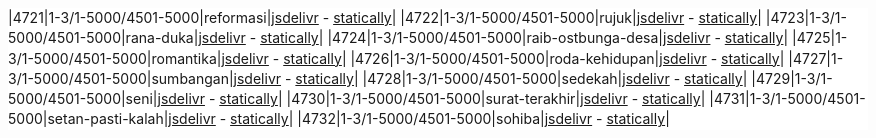 |4721|1-3/1-5000/4501-5000|reformasi|[jsdelivr](https://cdn.jsdelivr.net/gh/dbchord/webp-old-c-1110x370_1-3/1-5000/4501-5000/reformasi.webp) - [statically](https://cdn.statically.io/gh/dbchord/webp-old-c-1110x370_1-3/img/1-5000/4501-5000/reformasi.webp)|
|4722|1-3/1-5000/4501-5000|rujuk|[jsdelivr](https://cdn.jsdelivr.net/gh/dbchord/webp-old-c-1110x370_1-3/1-5000/4501-5000/rujuk.webp) - [statically](https://cdn.statically.io/gh/dbchord/webp-old-c-1110x370_1-3/img/1-5000/4501-5000/rujuk.webp)|
|4723|1-3/1-5000/4501-5000|rana-duka|[jsdelivr](https://cdn.jsdelivr.net/gh/dbchord/webp-old-c-1110x370_1-3/1-5000/4501-5000/rana-duka.webp) - [statically](https://cdn.statically.io/gh/dbchord/webp-old-c-1110x370_1-3/img/1-5000/4501-5000/rana-duka.webp)|
|4724|1-3/1-5000/4501-5000|raib-ostbunga-desa|[jsdelivr](https://cdn.jsdelivr.net/gh/dbchord/webp-old-c-1110x370_1-3/1-5000/4501-5000/raib-ostbunga-desa.webp) - [statically](https://cdn.statically.io/gh/dbchord/webp-old-c-1110x370_1-3/img/1-5000/4501-5000/raib-ostbunga-desa.webp)|
|4725|1-3/1-5000/4501-5000|romantika|[jsdelivr](https://cdn.jsdelivr.net/gh/dbchord/webp-old-c-1110x370_1-3/1-5000/4501-5000/romantika.webp) - [statically](https://cdn.statically.io/gh/dbchord/webp-old-c-1110x370_1-3/img/1-5000/4501-5000/romantika.webp)|
|4726|1-3/1-5000/4501-5000|roda-kehidupan|[jsdelivr](https://cdn.jsdelivr.net/gh/dbchord/webp-old-c-1110x370_1-3/1-5000/4501-5000/roda-kehidupan.webp) - [statically](https://cdn.statically.io/gh/dbchord/webp-old-c-1110x370_1-3/img/1-5000/4501-5000/roda-kehidupan.webp)|
|4727|1-3/1-5000/4501-5000|sumbangan|[jsdelivr](https://cdn.jsdelivr.net/gh/dbchord/webp-old-c-1110x370_1-3/1-5000/4501-5000/sumbangan.webp) - [statically](https://cdn.statically.io/gh/dbchord/webp-old-c-1110x370_1-3/img/1-5000/4501-5000/sumbangan.webp)|
|4728|1-3/1-5000/4501-5000|sedekah|[jsdelivr](https://cdn.jsdelivr.net/gh/dbchord/webp-old-c-1110x370_1-3/1-5000/4501-5000/sedekah.webp) - [statically](https://cdn.statically.io/gh/dbchord/webp-old-c-1110x370_1-3/img/1-5000/4501-5000/sedekah.webp)|
|4729|1-3/1-5000/4501-5000|seni|[jsdelivr](https://cdn.jsdelivr.net/gh/dbchord/webp-old-c-1110x370_1-3/1-5000/4501-5000/seni.webp) - [statically](https://cdn.statically.io/gh/dbchord/webp-old-c-1110x370_1-3/img/1-5000/4501-5000/seni.webp)|
|4730|1-3/1-5000/4501-5000|surat-terakhir|[jsdelivr](https://cdn.jsdelivr.net/gh/dbchord/webp-old-c-1110x370_1-3/1-5000/4501-5000/surat-terakhir.webp) - [statically](https://cdn.statically.io/gh/dbchord/webp-old-c-1110x370_1-3/img/1-5000/4501-5000/surat-terakhir.webp)|
|4731|1-3/1-5000/4501-5000|setan-pasti-kalah|[jsdelivr](https://cdn.jsdelivr.net/gh/dbchord/webp-old-c-1110x370_1-3/1-5000/4501-5000/setan-pasti-kalah.webp) - [statically](https://cdn.statically.io/gh/dbchord/webp-old-c-1110x370_1-3/img/1-5000/4501-5000/setan-pasti-kalah.webp)|
|4732|1-3/1-5000/4501-5000|sohiba|[jsdelivr](https://cdn.jsdelivr.net/gh/dbchord/webp-old-c-1110x370_1-3/1-5000/4501-5000/sohiba.webp) - [statically](https://cdn.statically.io/gh/dbchord/webp-old-c-1110x370_1-3/img/1-5000/4501-5000/sohiba.webp)|

